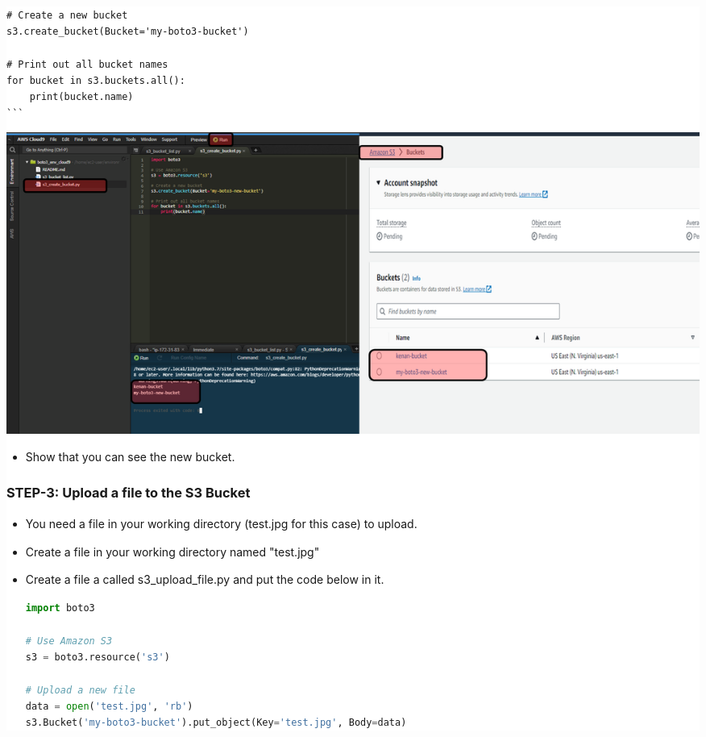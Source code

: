     # Create a new bucket
    s3.create_bucket(Bucket='my-boto3-bucket')

    # Print out all bucket names
    for bucket in s3.buckets.all():
        print(bucket.name)
    ```

![Alt text](images/image-4.png)

- Show that you can see the new bucket.

### STEP-3: Upload a file to the S3 Bucket

- You need a file in your working directory (test.jpg for this case) to upload.  

- Create a file in your working directory named "test.jpg"

- Create a file a called s3_upload_file.py and put the code below in it.

    ```python
    import boto3

    # Use Amazon S3
    s3 = boto3.resource('s3')

    # Upload a new file
    data = open('test.jpg', 'rb')
    s3.Bucket('my-boto3-bucket').put_object(Key='test.jpg', Body=data)
    ```

